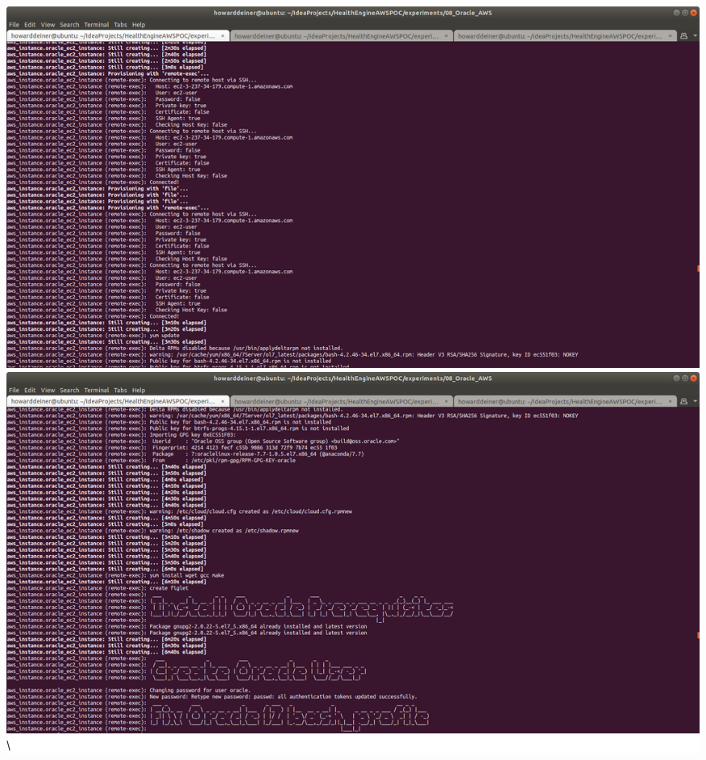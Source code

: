 ![01_startup_console_02](README_assets/01_startup_console_02.png)\
![01_startup_console_03](README_assets/01_startup_console_03.png)\